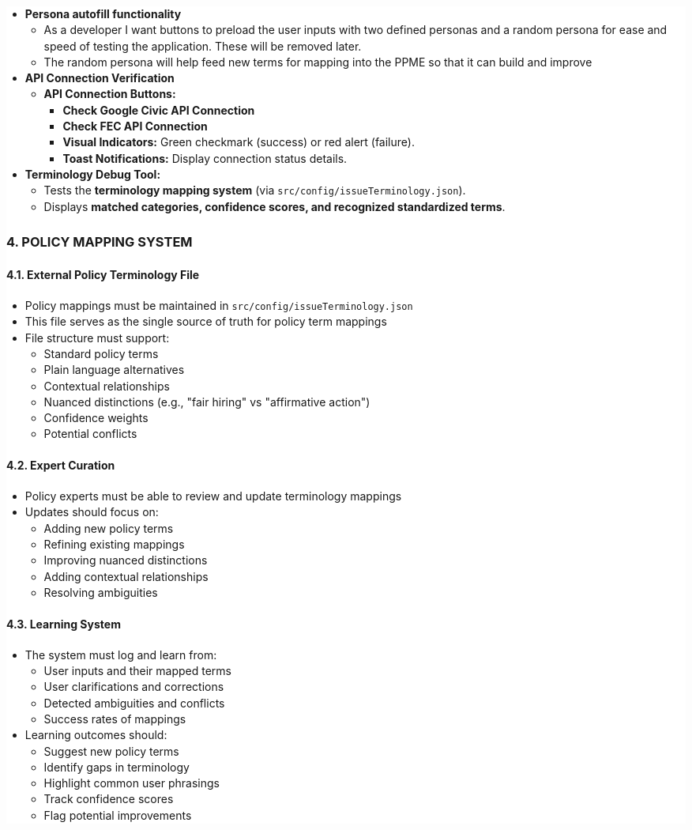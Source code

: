 - **Persona autofill functionality**
    - As a developer I want buttons to preload the user inputs with two defined personas and a random persona for ease and speed of testing the application. These will be removed later.
    - The random persona will help feed new terms for mapping into the PPME so that it can build and improve
- **API Connection Verification**
    - **API Connection Buttons:**
        - **Check Google Civic API Connection**
        - **Check FEC API Connection**
        - **Visual Indicators:** Green checkmark (success) or red alert (failure).
        - **Toast Notifications:** Display connection status details.
- **Terminology Debug Tool:**
    - Tests the **terminology mapping system** (via `src/config/issueTerminology.json`).
    - Displays **matched categories, confidence scores, and recognized standardized terms**.

### **4. POLICY MAPPING SYSTEM**

#### 4.1. External Policy Terminology File

- Policy mappings must be maintained in `src/config/issueTerminology.json`
- This file serves as the single source of truth for policy term mappings
- File structure must support:
    - Standard policy terms
    - Plain language alternatives
    - Contextual relationships
    - Nuanced distinctions (e.g., "fair hiring" vs "affirmative action")
    - Confidence weights
    - Potential conflicts

#### 4.2. Expert Curation

- Policy experts must be able to review and update terminology mappings
- Updates should focus on:
    - Adding new policy terms
    - Refining existing mappings
    - Improving nuanced distinctions
    - Adding contextual relationships
    - Resolving ambiguities

#### 4.3. Learning System

- The system must log and learn from:
    - User inputs and their mapped terms
    - User clarifications and corrections
    - Detected ambiguities and conflicts
    - Success rates of mappings
- Learning outcomes should:
    - Suggest new policy terms
    - Identify gaps in terminology
    - Highlight common user phrasings
    - Track confidence scores
    - Flag potential improvements
